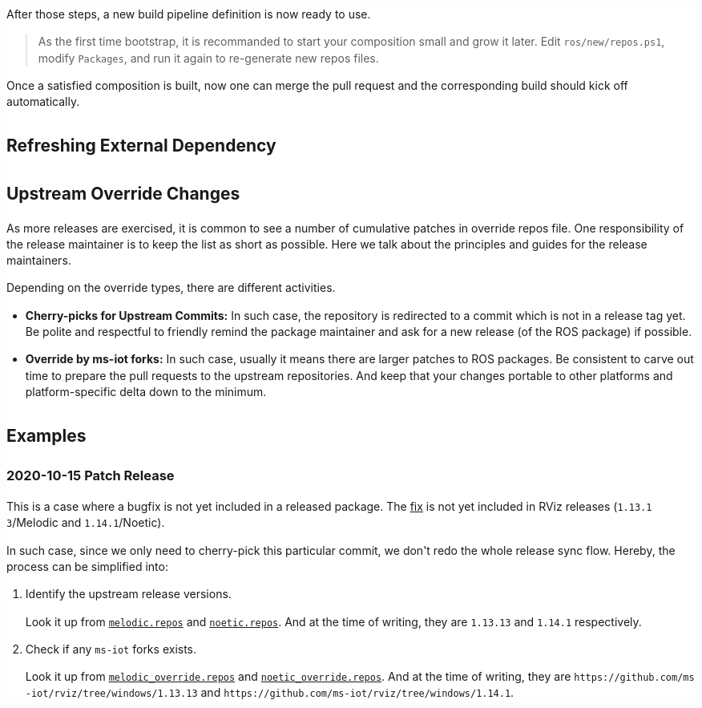 After those steps, a new build pipeline definition is now ready to use.

> As the first time bootstrap, it is recommanded to start your composition small and grow it later.
Edit `ros/new/repos.ps1`, modify `Packages`, and run it again to re-generate new repos files.

Once a satisfied composition is built, now one can merge the pull request and the corresponding build should kick off automatically.

## Refreshing External Dependency

<TBD>

## Upstream Override Changes

As more releases are exercised, it is common to see a number of cumulative patches in override repos file.
One responsibility of the release maintainer is to keep the list as short as possible.
Here we talk about the principles and guides for the release maintainers.

Depending on the override types, there are different activities.

  * **Cherry-picks for Upstream Commits:**
    In such case, the repository is redirected to a commit which is not in a release tag yet.
    Be polite and respectful to friendly remind the package maintainer and ask for a new release (of the ROS package) if possible.

  * **Override by ms-iot forks:**
    In such case, usually it means there are larger patches to ROS packages.
    Be consistent to carve out time to prepare the pull requests to the upstream repositories.
    And keep that your changes portable to other platforms and platform-specific delta down to the minimum.

## Examples

### 2020-10-15 Patch Release

This is a case where a bugfix is not yet included in a released package.
The [fix](https://github.com/ros-visualization/rviz/pull/1528) is not yet included in RViz releases (`1.13.13`/Melodic and `1.14.1`/Noetic).

In such case, since we only need to cherry-pick this particular commit, we don't redo the whole release sync flow.
Hereby, the process can be simplified into:

1. Identify the upstream release versions.

    Look it up from [`melodic.repos`](./ros/melodic/melodic.repos) and [`noetic.repos`](./ros/noetic/noetic.repos).
    And at the time of writing, they are `1.13.13` and `1.14.1` respectively.

2. Check if any `ms-iot` forks exists.

    Look it up from [`melodic_override.repos`](./ros/melodic/melodic_override.repos) and [`noetic_override.repos`](./ros/noetic/noetic_override.repos).
    And at the time of writing, they are `https://github.com/ms-iot/rviz/tree/windows/1.13.13` and `https://github.com/ms-iot/rviz/tree/windows/1.14.1`.

